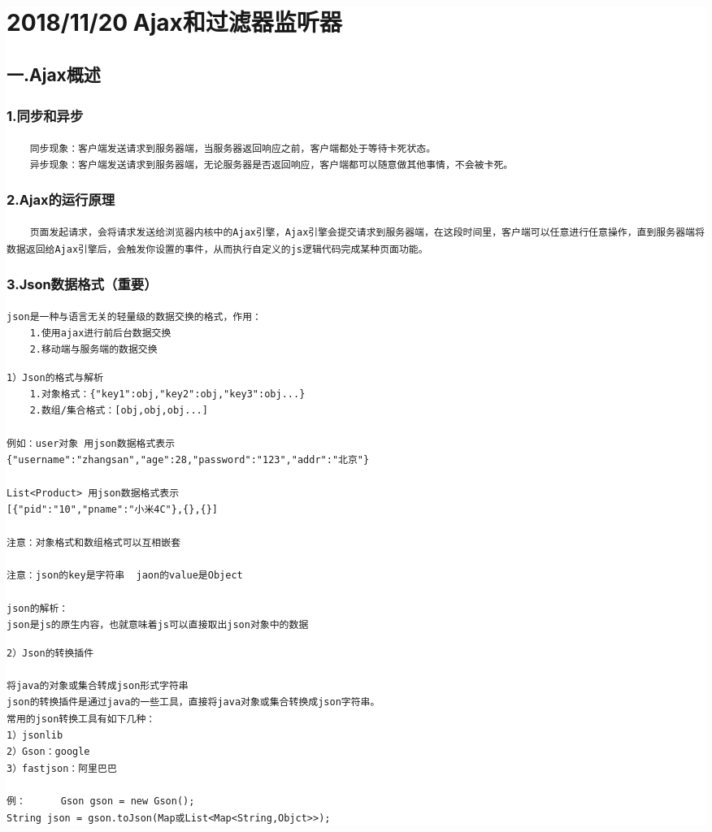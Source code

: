 # 2018/11/20   Ajax和过滤器监听器

## 一.Ajax概述

### **1.同步和异步**

```
	同步现象：客户端发送请求到服务器端，当服务器返回响应之前，客户端都处于等待卡死状态。
	异步现象：客户端发送请求到服务器端，无论服务器是否返回响应，客户端都可以随意做其他事情，不会被卡死。
```

### **2.Ajax的运行原理**

```
	页面发起请求，会将请求发送给浏览器内核中的Ajax引擎，Ajax引擎会提交请求到服务器端，在这段时间里，客户端可以任意进行任意操作，直到服务器端将数据返回给Ajax引擎后，会触发你设置的事件，从而执行自定义的js逻辑代码完成某种页面功能。
```

### **3.Json数据格式（重要）**

```
json是一种与语言无关的轻量级的数据交换的格式，作用：
	1.使用ajax进行前后台数据交换
	2.移动端与服务端的数据交换
```

```
1）Json的格式与解析
	1.对象格式：{"key1":obj,"key2":obj,"key3":obj...}
	2.数组/集合格式：[obj,obj,obj...]
	
例如：user对象 用json数据格式表示
{"username":"zhangsan","age":28,"password":"123","addr":"北京"}

List<Product> 用json数据格式表示
[{"pid":"10","pname":"小米4C"},{},{}]

注意：对象格式和数组格式可以互相嵌套

注意：json的key是字符串  jaon的value是Object

json的解析：
json是js的原生内容，也就意味着js可以直接取出json对象中的数据
```

```
2）Json的转换插件

将java的对象或集合转成json形式字符串
json的转换插件是通过java的一些工具，直接将java对象或集合转换成json字符串。
常用的json转换工具有如下几种：
1）jsonlib
2）Gson：google
3）fastjson：阿里巴巴

例：		Gson gson = new Gson();
String json = gson.toJson(Map或List<Map<String,Objct>>);
```
